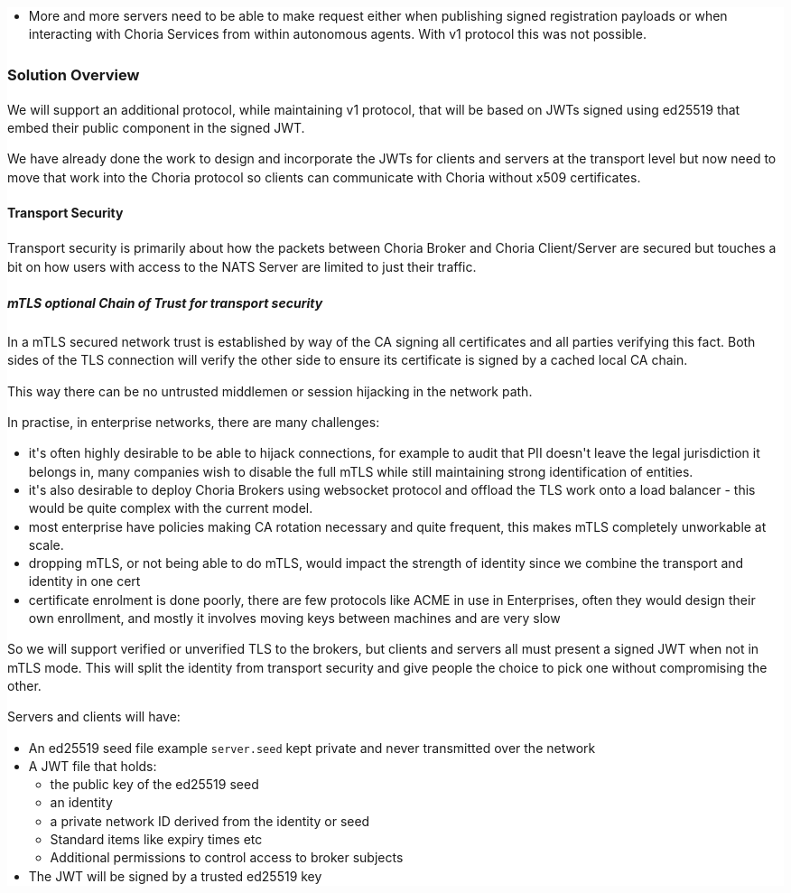 * More and more servers need to be able to make request either when publishing signed registration payloads or when interacting with Choria Services from within autonomous agents.  With v1 protocol this was not possible.

### Solution Overview

We will support an additional protocol, while maintaining v1 protocol, that will be based on JWTs signed using ed25519 that embed their public component in the signed JWT.

We have already done the work to design and incorporate the JWTs for clients and servers at the transport level but now need to move that work into the Choria protocol so clients can communicate with Choria without x509 certificates.

#### Transport Security

Transport security is primarily about how the packets between Choria Broker and Choria Client/Server are secured but touches a bit on how users with access to the NATS Server are limited to just their traffic.

##### mTLS optional Chain of Trust for transport security

In a mTLS secured network trust is established by way of the CA signing all certificates and all parties verifying this fact. Both sides of the TLS connection will verify the other side to ensure its certificate is signed by a cached local CA chain.

This way there can be no untrusted middlemen or session hijacking in the network path.

In practise, in enterprise networks, there are many challenges:

* it's often highly desirable to be able to hijack connections, for example to audit that PII doesn't leave the legal jurisdiction it belongs in, many companies wish to disable the full mTLS while still maintaining strong identification of entities.
* it's also desirable to deploy Choria Brokers using websocket protocol and offload the TLS work onto a load balancer - this would be quite complex with the current model.
* most enterprise have policies making CA rotation necessary and quite frequent, this makes mTLS completely unworkable at scale.
* dropping mTLS, or not being able to do mTLS, would impact the strength of identity since we combine the transport and identity in one cert
* certificate enrolment is done poorly, there are few protocols like ACME in use in Enterprises, often they would design their own enrollment, and mostly it involves moving keys between machines and are very slow

So we will support verified or unverified TLS to the brokers, but clients and servers all must present a signed JWT when not in mTLS mode. This will split the identity from transport security and give people the choice to pick one without compromising the other.

Servers and clients will have:

* An ed25519 seed file example `server.seed` kept private and never transmitted over the network
* A JWT file that holds:
    * the public key of the ed25519 seed
    * an identity
    * a private network ID derived from the identity or seed
    * Standard items like expiry times etc
    * Additional permissions to control access to broker subjects
* The JWT will be signed by a trusted ed25519 key
